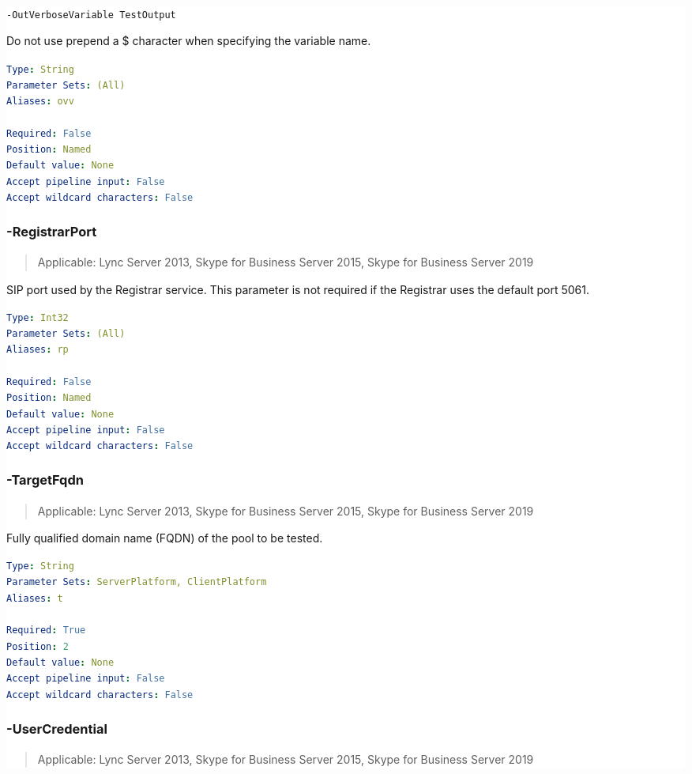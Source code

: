 `-OutVerboseVariable TestOutput`

Do not use prepend a $ character when specifying the variable name.

```yaml
Type: String
Parameter Sets: (All)
Aliases: ovv

Required: False
Position: Named
Default value: None
Accept pipeline input: False
Accept wildcard characters: False
```

### -RegistrarPort

> Applicable: Lync Server 2013, Skype for Business Server 2015, Skype for Business Server 2019

SIP port used by the Registrar service.
This parameter is not required if the Registrar uses the default port 5061.

```yaml
Type: Int32
Parameter Sets: (All)
Aliases: rp

Required: False
Position: Named
Default value: None
Accept pipeline input: False
Accept wildcard characters: False
```

### -TargetFqdn

> Applicable: Lync Server 2013, Skype for Business Server 2015, Skype for Business Server 2019

Fully qualified domain name (FQDN) of the pool to be tested.

```yaml
Type: String
Parameter Sets: ServerPlatform, ClientPlatform
Aliases: t

Required: True
Position: 2
Default value: None
Accept pipeline input: False
Accept wildcard characters: False
```

### -UserCredential

> Applicable: Lync Server 2013, Skype for Business Server 2015, Skype for Business Server 2019
